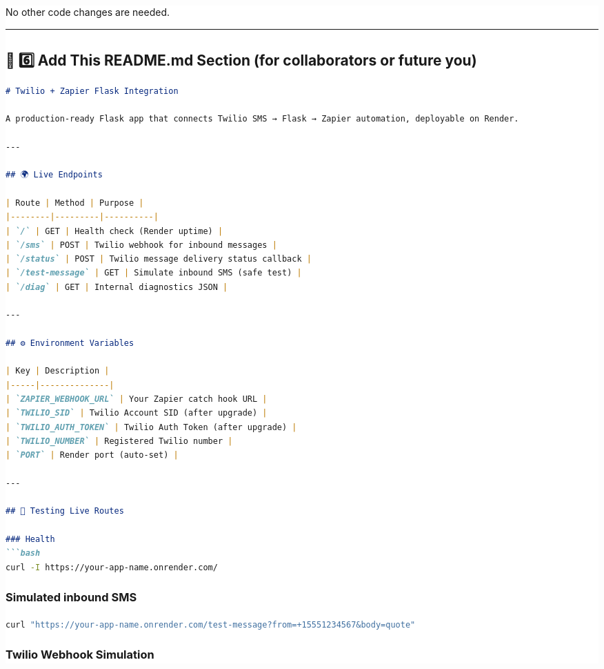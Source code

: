 No other code changes are needed.

---

## 🧾 6️⃣ Add This README.md Section (for collaborators or future you)

````markdown
# Twilio + Zapier Flask Integration

A production-ready Flask app that connects Twilio SMS → Flask → Zapier automation, deployable on Render.

---

## 🌍 Live Endpoints

| Route | Method | Purpose |
|--------|---------|----------|
| `/` | GET | Health check (Render uptime) |
| `/sms` | POST | Twilio webhook for inbound messages |
| `/status` | POST | Twilio message delivery status callback |
| `/test-message` | GET | Simulate inbound SMS (safe test) |
| `/diag` | GET | Internal diagnostics JSON |

---

## ⚙️ Environment Variables

| Key | Description |
|-----|--------------|
| `ZAPIER_WEBHOOK_URL` | Your Zapier catch hook URL |
| `TWILIO_SID` | Twilio Account SID (after upgrade) |
| `TWILIO_AUTH_TOKEN` | Twilio Auth Token (after upgrade) |
| `TWILIO_NUMBER` | Registered Twilio number |
| `PORT` | Render port (auto-set) |

---

## 🧪 Testing Live Routes

### Health
```bash
curl -I https://your-app-name.onrender.com/
````

### Simulated inbound SMS

```bash
curl "https://your-app-name.onrender.com/test-message?from=+15551234567&body=quote"
```

### Twilio Webhook Simulation
